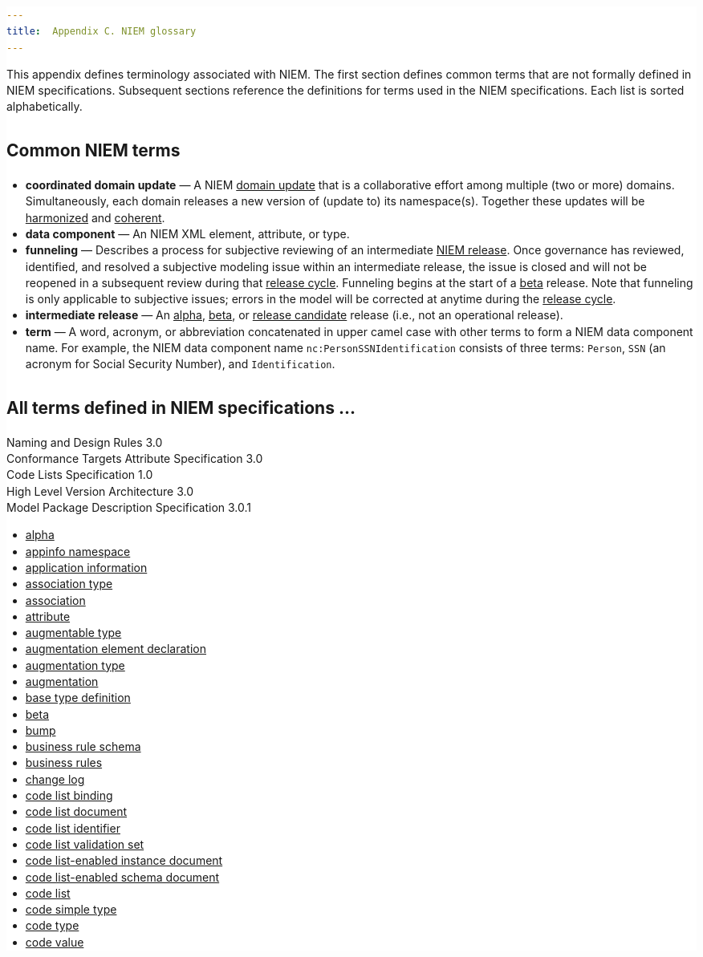 ```yaml
---
title:  Appendix C. NIEM glossary
---
```


This appendix defines terminology associated with NIEM. The first section defines common terms that are not formally defined in NIEM specifications. Subsequent sections reference the definitions for terms used in the NIEM specifications. Each list is sorted alphabetically. 

## Common NIEM terms

- __coordinated domain update__ &mdash; A NIEM [domain update] that is a collaborative effort among multiple (two or more) domains. Simultaneously, each domain releases a new version of (update to) its namespace(s). Together these updates will be [harmonized][harmonization] and [coherent][coherence]. 
- __data component__ &mdash; An NIEM XML element, attribute, or type.
- __funneling__ &mdash; Describes a process for subjective reviewing of an intermediate [NIEM release]. Once governance has reviewed, identified, and resolved a subjective modeling issue within an intermediate release, the issue is closed and will not be reopened in a subsequent review during that [release cycle].  Funneling begins at the start of a [beta] release. Note that funneling is only applicable to subjective issues; errors in the model will be corrected at anytime during the [release cycle]. 
- __intermediate release__ &mdash; An [alpha], [beta], or [release candidate] release (i.e., not an operational release). 
- __term__ &mdash; A word, acronym, or abbreviation concatenated in upper camel case with other terms to form a NIEM data component name.  For example, the NIEM data component name <code>nc:PersonSSNIdentification</code> consists of three terms: <code>Person</code>, <code>SSN</code> (an acronym for Social Security Number), and <code>Identification</code>.


## All terms defined in NIEM specifications ... 
  Naming and Design Rules 3.0  
  Conformance Targets Attribute Specification 3.0  
  Code Lists Specification 1.0  
  High Level Version Architecture 3.0  
  Model Package Description Specification 3.0.1  

- [alpha]
- [appinfo namespace]
- [application information]
- [association type]
- [association]
- [attribute]
- [augmentable type]
- [augmentation element declaration]
- [augmentation type]
- [augmentation]
- [base type definition]
- [beta]
- [bump]
- [business rule schema]
- [business rules]
- [change log]
- [code list binding]
- [code list document]
- [code list identifier]
- [code list validation set]
- [code list-enabled instance document]
- [code list-enabled schema document]
- [code list]
- [code simple type]
- [code type]
- [code value]

[cmt]: # (Links to the Definitions in references.  Note: line above must be empty for this comment to be invisible)
[cmt]: # (MPD)
[XML schema document]: https://reference.niem.gov/niem/specification/model-package-description/3.0.1/model-package-description-3.0.1.html#definition_XML_schema_document
[XML schema assembly]: https://reference.niem.gov/niem/specification/model-package-description/3.0.1/model-package-description-3.0.1.html#definition_XML_schema_assembly
[reference schema document]: https://reference.niem.gov/niem/specification/model-package-description/3.0.1/model-package-description-3.0.1.html#definition_reference_schema_document
[reference schema document set]: https://reference.niem.gov/niem/specification/model-package-description/3.0.1/model-package-description-3.0.1.html#definition_reference_schema_document_set
[constraint rule]: https://reference.niem.gov/niem/specification/model-package-description/3.0.1/model-package-description-3.0.1.html#definition_constraint_rule
[interpretation rule]: https://reference.niem.gov/niem/specification/model-package-description/3.0.1/model-package-description-3.0.1.html#definition_interpretation_rule
[conformance target]: https://reference.niem.gov/niem/specification/model-package-description/3.0.1/model-package-description-3.0.1.html#definition_conformance_target
[conformance target identifier]: https://reference.niem.gov/niem/specification/model-package-description/3.0.1/model-package-description-3.0.1.html#definition_conformance_target_identifier
[MPD class]: https://reference.niem.gov/niem/specification/model-package-description/3.0.1/model-package-description-3.0.1.html#definition_MPD_class
[ZIP file]: https://reference.niem.gov/niem/specification/model-package-description/3.0.1/model-package-description-3.0.1.html#definition_ZIP_file
[model package description]: https://reference.niem.gov/niem/specification/model-package-description/3.0.1/model-package-description-3.0.1.html#definition_model_package_description
[information exchange package documentation]: https://reference.niem.gov/niem/specification/model-package-description/3.0.1/model-package-description-3.0.1.html#definition_information_exchange_package_documentation
[instance XML document]: https://reference.niem.gov/niem/specification/model-package-description/3.0.1/model-package-description-3.0.1.html#definition_instance_XML_document
[information exchange package]: https://reference.niem.gov/niem/specification/model-package-description/3.0.1/model-package-description-3.0.1.html#definition_information_exchange_package
[full NIEM information exchange package]: https://reference.niem.gov/niem/specification/model-package-description/3.0.1/model-package-description-3.0.1.html#definition_full_NIEM_information_exchange_package
[schema document subset]: https://reference.niem.gov/niem/specification/model-package-description/3.0.1/model-package-description-3.0.1.html#definition_schema_document_subset
[subset schema document]: https://reference.niem.gov/niem/specification/model-package-description/3.0.1/model-package-description-3.0.1.html#definition_subset_schema_document
[extension schema document]: https://reference.niem.gov/niem/specification/model-package-description/3.0.1/model-package-description-3.0.1.html#definition_extension_schema_document
[external schema document]: https://reference.niem.gov/niem/specification/model-package-description/3.0.1/model-package-description-3.0.1.html#definition_external_schema_document
[external adapter type]: https://reference.niem.gov/niem/specification/model-package-description/3.0.1/model-package-description-3.0.1.html#definition_external_adapter_type
[constraint schema document]: https://reference.niem.gov/niem/specification/model-package-description/3.0.1/model-package-description-3.0.1.html#definition_constraint_schema_document_set
[MPD catalog document]: https://reference.niem.gov/niem/specification/model-package-description/3.0.1/model-package-description-3.0.1.html#definition_MPD_catalog_document
[path name]: https://reference.niem.gov/niem/specification/model-package-description/3.0.1/model-package-description-3.0.1.html#definition_path_name
[resolve URI]: https://reference.niem.gov/niem/specification/model-package-description/3.0.1/model-package-description-3.0.1.html#definition_resolve_URI
[reference element]: https://reference.niem.gov/niem/specification/model-package-description/3.0.1/model-package-description-3.0.1.html#definition_reference_element
[change log]: https://reference.niem.gov/niem/specification/model-package-description/3.0.1/model-package-description-3.0.1.html#definition_change_log
[readme artifact]: https://reference.niem.gov/niem/specification/model-package-description/3.0.1/model-package-description-3.0.1.html#definition_readme_artifact
[XML catalog document]: https://reference.niem.gov/niem/specification/model-package-description/3.0.1/model-package-description-3.0.1.html#definition_XML_catalog_document
[IEP conformance document]: https://reference.niem.gov/niem/specification/model-package-description/3.0.1/model-package-description-3.0.1.html#definition_IEP_conformance_target
[validity constraint context]: https://reference.niem.gov/niem/specification/model-package-description/3.0.1/model-package-description-3.0.1.html#definition_validity_constraint_context
[conformance assertion]: https://reference.niem.gov/niem/specification/model-package-description/3.0.1/model-package-description-3.0.1.html#definition_conformance_assertion
[NIEM wantlist]: https://reference.niem.gov/niem/specification/model-package-description/3.0.1/model-package-description-3.0.1.html#definition_NIEM_wantlist
[business rules]: https://reference.niem.gov/niem/specification/model-package-description/3.0.1/model-package-description-3.0.1.html#definition_business_rules
[business rule schema]: https://reference.niem.gov/niem/specification/model-package-description/3.0.1/model-package-description-3.0.1.html#definition_business_rule_schema
[Schematron schema]: https://reference.niem.gov/niem/specification/model-package-description/3.0.1/model-package-description-3.0.1.html#definition_Schematron_schema
[MPD root directory]: https://reference.niem.gov/niem/specification/model-package-description/3.0.1/model-package-description-3.0.1.html#definition_MPD_root_directory
[cmt]: # (HLVA)
[NIEM governance]: https://reference.niem.gov/niem/specification/high-level-version-architecture/3.0/high-level-version-architecture-3.0.html#definition_NIEM_governance
[NIEM core]: https://reference.niem.gov/niem/specification/high-level-version-architecture/3.0/high-level-version-architecture-3.0.html#definition_NIEM_core
[NIEM domain]: https://reference.niem.gov/niem/specification/high-level-version-architecture/3.0/high-level-version-architecture-3.0.html#definition_NIEM_domain
[harmonization]: https://reference.niem.gov/niem/specification/high-level-version-architecture/3.0/high-level-version-architecture-3.0.html#definition_harmonization
[model package description]: https://reference.niem.gov/niem/specification/high-level-version-architecture/3.0/high-level-version-architecture-3.0.html#definition_model_package_description
[NIEM release]: https://reference.niem.gov/niem/specification/high-level-version-architecture/3.0/high-level-version-architecture-3.0.html#definition_NIEM_release
[major release]: https://reference.niem.gov/niem/specification/high-level-version-architecture/3.0/high-level-version-architecture-3.0.html#definition_major_release
[minor release]: https://reference.niem.gov/niem/specification/high-level-version-architecture/3.0/high-level-version-architecture-3.0.html#definition_minor_release
[micro release]: https://reference.niem.gov/niem/specification/high-level-version-architecture/3.0/high-level-version-architecture-3.0.html#definition_micro_release
[published update]: https://reference.niem.gov/niem/specification/high-level-version-architecture/3.0/high-level-version-architecture-3.0.html#definition_published_update
[domain update]: https://reference.niem.gov/niem/specification/high-level-version-architecture/3.0/high-level-version-architecture-3.0.html#definition_domain_update
[core supplement]: https://reference.niem.gov/niem/specification/high-level-version-architecture/3.0/high-level-version-architecture-3.0.html#definition_core_supplement
[NIEM issue]: https://reference.niem.gov/niem/specification/high-level-version-architecture/3.0/high-level-version-architecture-3.0.html#definition_NIEM_issue
[release area]: https://reference.niem.gov/niem/specification/high-level-version-architecture/3.0/high-level-version-architecture-3.0.html#definition_release_area
[publication area]: https://reference.niem.gov/niem/specification/high-level-version-architecture/3.0/high-level-version-architecture-3.0.html#definition_publication_area
[issue tracking area]: https://reference.niem.gov/niem/specification/high-level-version-architecture/3.0/high-level-version-architecture-3.0.html#definition_issue_tracking_area
[collaboration area]: https://reference.niem.gov/niem/specification/high-level-version-architecture/3.0/high-level-version-architecture-3.0.html#definition_collaboration_area
[domain update process]: https://reference.niem.gov/niem/specification/high-level-version-architecture/3.0/high-level-version-architecture-3.0.html#definition_domain_update_process
[core supplement process]: https://reference.niem.gov/niem/specification/high-level-version-architecture/3.0/high-level-version-architecture-3.0.html#definition_core_supplement_process
[domain reconciliation]: https://reference.niem.gov/niem/specification/high-level-version-architecture/3.0/high-level-version-architecture-3.0.html#definition_domain_reconciliation
[cross-domain harmonization]: https://reference.niem.gov/niem/specification/high-level-version-architecture/3.0/high-level-version-architecture-3.0.html#definition_cross-domain_harmonization
[core synchronization]: https://reference.niem.gov/niem/specification/high-level-version-architecture/3.0/high-level-version-architecture-3.0.html#definition_core_synchronization
[coherence]: https://reference.niem.gov/niem/specification/high-level-version-architecture/3.0/high-level-version-architecture-3.0.html#definition_coherence
[release manifest]: https://reference.niem.gov/niem/specification/high-level-version-architecture/3.0/high-level-version-architecture-3.0.html#definition_release_manifest
[change log]: https://reference.niem.gov/niem/specification/high-level-version-architecture/3.0/high-level-version-architecture-3.0.html#definition_change_log
[bump]: https://reference.niem.gov/niem/specification/high-level-version-architecture/3.0/high-level-version-architecture-3.0.html#definition_bump
[namespace URI directive]: https://reference.niem.gov/niem/specification/high-level-version-architecture/3.0/high-level-version-architecture-3.0.html#definition_namespace_URI_directive
[release cycle]: https://reference.niem.gov/niem/specification/high-level-version-architecture/3.0/high-level-version-architecture-3.0.html#definition_release_cycle
[alpha]: https://reference.niem.gov/niem/specification/high-level-version-architecture/3.0/high-level-version-architecture-3.0.html#definition_alpha
[beta]: https://reference.niem.gov/niem/specification/high-level-version-architecture/3.0/high-level-version-architecture-3.0.html#definition_beta
[release candidate]: https://reference.niem.gov/niem/specification/high-level-version-architecture/3.0/high-level-version-architecture-3.0.html#definition_release_candidate
[pre-alpha]: https://reference.niem.gov/niem/specification/high-level-version-architecture/3.0/high-level-version-architecture-3.0.html#definition_pre-alpha
[cmt]: # (CODE)
[code list]: https://reference.niem.gov/niem/specification/code-lists/1.0/niem-code-lists-1.0-2016-06-20.html#definition_code_list
[distinct entry]: https://reference.niem.gov/niem/specification/code-lists/1.0/niem-code-lists-1.0-2016-06-20.html#definition_distinct_entry
[code value]: https://reference.niem.gov/niem/specification/code-lists/1.0/niem-code-lists-1.0-2016-06-20.html#definition_code_value
[column]: https://reference.niem.gov/niem/specification/code-lists/1.0/niem-code-lists-1.0-2016-06-20.html#definition_column
[code list identifier]: https://reference.niem.gov/niem/specification/code-lists/1.0/niem-code-lists-1.0-2016-06-20.html#definition_code_list_identifier
[column identifier]: https://reference.niem.gov/niem/specification/code-lists/1.0/niem-code-lists-1.0-2016-06-20.html#definition_column_identifier
[column name]: https://reference.niem.gov/niem/specification/code-lists/1.0/niem-code-lists-1.0-2016-06-20.html#definition_column_name
[locally-resolved resource]: https://reference.niem.gov/niem/specification/code-lists/1.0/niem-code-lists-1.0-2016-06-20.html#definition_locally-resolved_resource
[code list document]: https://reference.niem.gov/niem/specification/code-lists/1.0/niem-code-lists-1.0-2016-06-20.html#definition_code_list_document
[Genericode code list document]: https://reference.niem.gov/niem/specification/code-lists/1.0/niem-code-lists-1.0-2016-06-20.html#definition_Genericode_code_list_document
[CSV code list document]: https://reference.niem.gov/niem/specification/code-lists/1.0/niem-code-lists-1.0-2016-06-20.html#definition_CSV_code_list_document
[code list-enabled schema document]: https://reference.niem.gov/niem/specification/code-lists/1.0/niem-code-lists-1.0-2016-06-20.html#definition_code_list-enabled_schema_document
[code list-enabled instance document]: https://reference.niem.gov/niem/specification/code-lists/1.0/niem-code-lists-1.0-2016-06-20.html#definition_code_list-enabled_instance_document
[code list validation set]: https://reference.niem.gov/niem/specification/code-lists/1.0/niem-code-lists-1.0-2016-06-20.html#definition_code_list_validation_set
[code list binding]: https://reference.niem.gov/niem/specification/code-lists/1.0/niem-code-lists-1.0-2016-06-20.html#definition_code_list_binding
[cmt]: # (CTAS)
[conformant document]: https://reference.niem.gov/niem/specification/conformance-targets-attribute/3.0/NIEM-CTAS-3.0-2014-07-31.html#definition_conformant_document
[effective conformance targets attribute]: https://reference.niem.gov/niem/specification/conformance-targets-attribute/3.0/NIEM-CTAS-3.0-2014-07-31.html#definition_effective_conformance_targets_attribute
[effective conformance target identifier]: https://reference.niem.gov/niem/specification/conformance-targets-attribute/3.0/NIEM-CTAS-3.0-2014-07-31.html#definition_effective_conformance_target_identifier
[cmt]: # (NDR)
[normative]: https://reference.niem.gov/niem/specification/naming-and-design-rules/3.0/niem-ndr-3.0.html#definition_normative
[informative]: https://reference.niem.gov/niem/specification/naming-and-design-rules/3.0/niem-ndr-3.0.html#definition_informative
[constraint rule]: https://reference.niem.gov/niem/specification/naming-and-design-rules/3.0/niem-ndr-3.0.html#definition_constraint_rule
[interpretation rule]: https://reference.niem.gov/niem/specification/naming-and-design-rules/3.0/niem-ndr-3.0.html#definition_interpretation_rule
[XML document]: https://reference.niem.gov/niem/specification/naming-and-design-rules/3.0/niem-ndr-3.0.html#definition_XML_document
[element]: https://reference.niem.gov/niem/specification/naming-and-design-rules/3.0/niem-ndr-3.0.html#definition_element
[attribute]: https://reference.niem.gov/niem/specification/naming-and-design-rules/3.0/niem-ndr-3.0.html#definition_attribute
[schema component]: https://reference.niem.gov/niem/specification/naming-and-design-rules/3.0/niem-ndr-3.0.html#definition_schema_component
[XML Schema]: https://reference.niem.gov/niem/specification/naming-and-design-rules/3.0/niem-ndr-3.0.html#definition_XML_Schema
[XML Schema definition language]: https://reference.niem.gov/niem/specification/naming-and-design-rules/3.0/niem-ndr-3.0.html#definition_XML_Schema_definition_language
[schema document]: https://reference.niem.gov/niem/specification/naming-and-design-rules/3.0/niem-ndr-3.0.html#definition_schema_document
[valid]: https://reference.niem.gov/niem/specification/naming-and-design-rules/3.0/niem-ndr-3.0.html#definition_valid
[instance document]: https://reference.niem.gov/niem/specification/naming-and-design-rules/3.0/niem-ndr-3.0.html#definition_instance_document
[XML Schema document set]: https://reference.niem.gov/niem/specification/naming-and-design-rules/3.0/niem-ndr-3.0.html#definition_XML_Schema_document_set
[base type definition]: https://reference.niem.gov/niem/specification/naming-and-design-rules/3.0/niem-ndr-3.0.html#definition_base_type_definition
[simple type definition]: https://reference.niem.gov/niem/specification/naming-and-design-rules/3.0/niem-ndr-3.0.html#definition_simple_type_definition
[complex type definition]: https://reference.niem.gov/niem/specification/naming-and-design-rules/3.0/niem-ndr-3.0.html#definition_complex_type_definition
[element declaration]: https://reference.niem.gov/niem/specification/naming-and-design-rules/3.0/niem-ndr-3.0.html#definition_element_declaration
[conformance target]: https://reference.niem.gov/niem/specification/naming-and-design-rules/3.0/niem-ndr-3.0.html#definition_conformance_target
[conformance target identifier]: https://reference.niem.gov/niem/specification/naming-and-design-rules/3.0/niem-ndr-3.0.html#definition_conformance_target_identifier
[effective conformance target identifier]: https://reference.niem.gov/niem/specification/naming-and-design-rules/3.0/niem-ndr-3.0.html#definition_effective_conformance_target_identifier
[reference schema document]: https://reference.niem.gov/niem/specification/naming-and-design-rules/3.0/niem-ndr-3.0.html#definition_reference_schema_document
[extension schema document]: https://reference.niem.gov/niem/specification/naming-and-design-rules/3.0/niem-ndr-3.0.html#definition_extension_schema_document
[conformant schema document set]: https://reference.niem.gov/niem/specification/naming-and-design-rules/3.0/niem-ndr-3.0.html#definition_conformant_schema_document_set
[conformant instance XML document]: https://reference.niem.gov/niem/specification/naming-and-design-rules/3.0/niem-ndr-3.0.html#definition_conformant_instance_XML_document
[conformant element information item]: https://reference.niem.gov/niem/specification/naming-and-design-rules/3.0/niem-ndr-3.0.html#definition_conformant_element_information_item
[resolved element information item]: https://reference.niem.gov/niem/specification/naming-and-design-rules/3.0/niem-ndr-3.0.html#definition_resolved_element_information_item
[data definition]: https://reference.niem.gov/niem/specification/naming-and-design-rules/3.0/niem-ndr-3.0.html#definition_data_definition
[documented component]: https://reference.niem.gov/niem/specification/naming-and-design-rules/3.0/niem-ndr-3.0.html#definition_documented_component
[object type]: https://reference.niem.gov/niem/specification/naming-and-design-rules/3.0/niem-ndr-3.0.html#definition_object_type
[role type]: https://reference.niem.gov/niem/specification/naming-and-design-rules/3.0/niem-ndr-3.0.html#definition_role_type
[RoleOf element]: https://reference.niem.gov/niem/specification/naming-and-design-rules/3.0/niem-ndr-3.0.html#definition_RoleOf_element
[external schema document]: https://reference.niem.gov/niem/specification/naming-and-design-rules/3.0/niem-ndr-3.0.html#definition_external_schema_document
[external adapter type]: https://reference.niem.gov/niem/specification/naming-and-design-rules/3.0/niem-ndr-3.0.html#definition_external_adapter_type
[code type]: https://reference.niem.gov/niem/specification/naming-and-design-rules/3.0/niem-ndr-3.0.html#definition_code_type
[association type]: https://reference.niem.gov/niem/specification/naming-and-design-rules/3.0/niem-ndr-3.0.html#definition_association_type
[association]: https://reference.niem.gov/niem/specification/naming-and-design-rules/3.0/niem-ndr-3.0.html#definition_association
[augmentation]: https://reference.niem.gov/niem/specification/naming-and-design-rules/3.0/niem-ndr-3.0.html#definition_augmentation
[augmentable type]: https://reference.niem.gov/niem/specification/naming-and-design-rules/3.0/niem-ndr-3.0.html#definition_augmentable_type
[augmentation type]: https://reference.niem.gov/niem/specification/naming-and-design-rules/3.0/niem-ndr-3.0.html#definition_augmentation_type
[augmentation element declaration]: https://reference.niem.gov/niem/specification/naming-and-design-rules/3.0/niem-ndr-3.0.html#definition_augmentation_element_declaration
[metadata type]: https://reference.niem.gov/niem/specification/naming-and-design-rules/3.0/niem-ndr-3.0.html#definition_metadata_type
[metadata element declaration]: https://reference.niem.gov/niem/specification/naming-and-design-rules/3.0/niem-ndr-3.0.html#definition_metadata_element_declaration
[representation element declaration]: https://reference.niem.gov/niem/specification/naming-and-design-rules/3.0/niem-ndr-3.0.html#definition_representation_element_declaration
[local term]: https://reference.niem.gov/niem/specification/naming-and-design-rules/3.0/niem-ndr-3.0.html#definition_local_term
[local terminology appinfo namespace]: https://reference.niem.gov/niem/specification/naming-and-design-rules/3.0/niem-ndr-3.0.html#definition_local_terminology_appinfo_namespace
[machine-readable annotation]: https://reference.niem.gov/niem/specification/naming-and-design-rules/3.0/niem-ndr-3.0.html#definition_machine-readable_annotation
[application information]: https://reference.niem.gov/niem/specification/naming-and-design-rules/3.0/niem-ndr-3.0.html#definition_application_information
[appinfo namespace]: https://reference.niem.gov/niem/specification/naming-and-design-rules/3.0/niem-ndr-3.0.html#definition_appinfo_namespace
[deprecated component]: https://reference.niem.gov/niem/specification/naming-and-design-rules/3.0/niem-ndr-3.0.html#definition_deprecated_component
[structures namespace]: https://reference.niem.gov/niem/specification/naming-and-design-rules/3.0/niem-ndr-3.0.html#definition_structures_namespace
[code simple type]: https://reference.niem.gov/niem/specification/naming-and-design-rules/3.0/niem-ndr-3.0.html#definition_code_simple_type
[content element]: https://reference.niem.gov/niem/specification/naming-and-design-rules/3.0/niem-ndr-3.0.html#definition_content_element
[reference element]: https://reference.niem.gov/niem/specification/naming-and-design-rules/3.0/niem-ndr-3.0.html#definition_reference_element